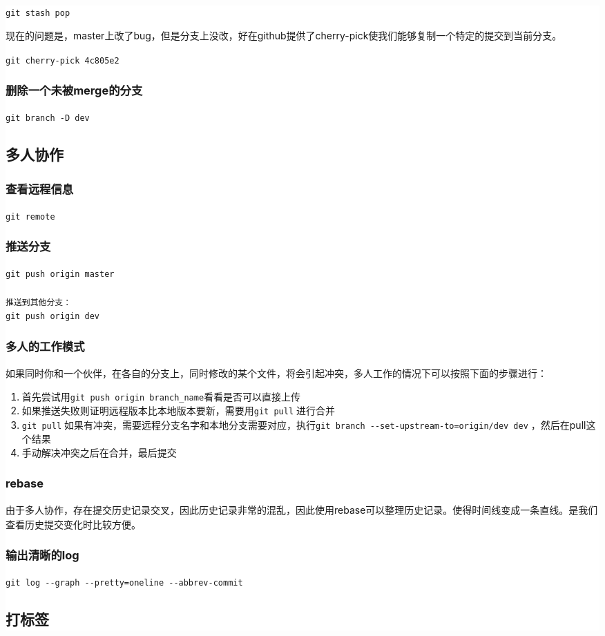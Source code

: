 ```
git stash pop
```

现在的问题是，master上改了bug，但是分支上没改，好在github提供了cherry-pick使我们能够复制一个特定的提交到当前分支。

```
git cherry-pick 4c805e2
```

### 删除一个未被merge的分支

```
git branch -D dev
```

## 多人协作

### 查看远程信息

```
git remote
```

### 推送分支

```
git push origin master

推送到其他分支：
git push origin dev
```

### 多人的工作模式

如果同时你和一个伙伴，在各自的分支上，同时修改的某个文件，将会引起冲突，多人工作的情况下可以按照下面的步骤进行：

1. 首先尝试用`git push origin branch_name`看看是否可以直接上传
2. 如果推送失败则证明远程版本比本地版本要新，需要用`git pull` 进行合并
3. `git pull` 如果有冲突，需要远程分支名字和本地分支需要对应，执行`git branch --set-upstream-to=origin/dev dev` ，然后在pull这个结果
4. 手动解决冲突之后在合并，最后提交



### rebase

由于多人协作，存在提交历史记录交叉，因此历史记录非常的混乱，因此使用rebase可以整理历史记录。使得时间线变成一条直线。是我们查看历史提交变化时比较方便。



### 输出清晰的log

```
git log --graph --pretty=oneline --abbrev-commit
```



## 打标签

